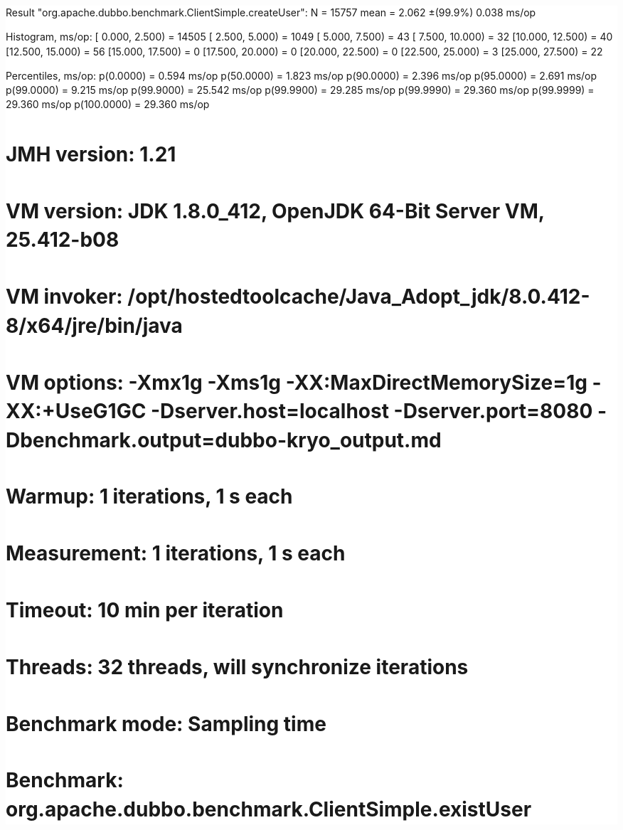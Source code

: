 

Result "org.apache.dubbo.benchmark.ClientSimple.createUser":
  N = 15757
  mean =      2.062 ±(99.9%) 0.038 ms/op

  Histogram, ms/op:
    [ 0.000,  2.500) = 14505 
    [ 2.500,  5.000) = 1049 
    [ 5.000,  7.500) = 43 
    [ 7.500, 10.000) = 32 
    [10.000, 12.500) = 40 
    [12.500, 15.000) = 56 
    [15.000, 17.500) = 0 
    [17.500, 20.000) = 0 
    [20.000, 22.500) = 0 
    [22.500, 25.000) = 3 
    [25.000, 27.500) = 22 

  Percentiles, ms/op:
      p(0.0000) =      0.594 ms/op
     p(50.0000) =      1.823 ms/op
     p(90.0000) =      2.396 ms/op
     p(95.0000) =      2.691 ms/op
     p(99.0000) =      9.215 ms/op
     p(99.9000) =     25.542 ms/op
     p(99.9900) =     29.285 ms/op
     p(99.9990) =     29.360 ms/op
     p(99.9999) =     29.360 ms/op
    p(100.0000) =     29.360 ms/op


# JMH version: 1.21
# VM version: JDK 1.8.0_412, OpenJDK 64-Bit Server VM, 25.412-b08
# VM invoker: /opt/hostedtoolcache/Java_Adopt_jdk/8.0.412-8/x64/jre/bin/java
# VM options: -Xmx1g -Xms1g -XX:MaxDirectMemorySize=1g -XX:+UseG1GC -Dserver.host=localhost -Dserver.port=8080 -Dbenchmark.output=dubbo-kryo_output.md
# Warmup: 1 iterations, 1 s each
# Measurement: 1 iterations, 1 s each
# Timeout: 10 min per iteration
# Threads: 32 threads, will synchronize iterations
# Benchmark mode: Sampling time
# Benchmark: org.apache.dubbo.benchmark.ClientSimple.existUser
